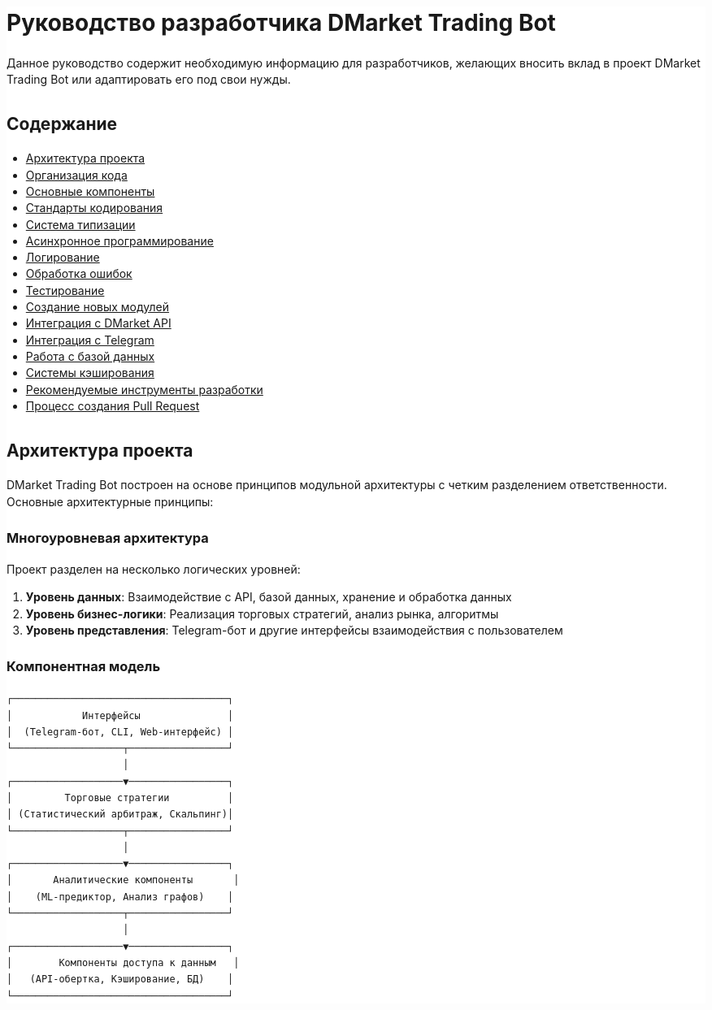 # Руководство разработчика DMarket Trading Bot

Данное руководство содержит необходимую информацию для разработчиков, желающих вносить вклад в проект DMarket Trading Bot или адаптировать его под свои нужды.

## Содержание

- [Архитектура проекта](#архитектура-проекта)
- [Организация кода](#организация-кода)
- [Основные компоненты](#основные-компоненты)
- [Стандарты кодирования](#стандарты-кодирования)
- [Система типизации](#система-типизации)
- [Асинхронное программирование](#асинхронное-программирование)
- [Логирование](#логирование)
- [Обработка ошибок](#обработка-ошибок)
- [Тестирование](#тестирование)
- [Создание новых модулей](#создание-новых-модулей)
- [Интеграция с DMarket API](#интеграция-с-dmarket-api)
- [Интеграция с Telegram](#интеграция-с-telegram)
- [Работа с базой данных](#работа-с-базой-данных)
- [Системы кэширования](#системы-кэширования)
- [Рекомендуемые инструменты разработки](#рекомендуемые-инструменты-разработки)
- [Процесс создания Pull Request](#процесс-создания-pull-request)

## Архитектура проекта

DMarket Trading Bot построен на основе принципов модульной архитектуры с четким разделением ответственности. Основные архитектурные принципы:

### Многоуровневая архитектура

Проект разделен на несколько логических уровней:

1. **Уровень данных**: Взаимодействие с API, базой данных, хранение и обработка данных
2. **Уровень бизнес-логики**: Реализация торговых стратегий, анализ рынка, алгоритмы
3. **Уровень представления**: Telegram-бот и другие интерфейсы взаимодействия с пользователем

### Компонентная модель

```
┌─────────────────────────────────────┐
│            Интерфейсы               │
│  (Telegram-бот, CLI, Web-интерфейс) │
└───────────────────┬─────────────────┘
                    │
┌───────────────────▼─────────────────┐
│         Торговые стратегии          │
│ (Статистический арбитраж, Скальпинг)│
└───────────────────┬─────────────────┘
                    │
┌───────────────────▼─────────────────┐
│       Аналитические компоненты       │
│    (ML-предиктор, Анализ графов)    │
└───────────────────┬─────────────────┘
                    │
┌───────────────────▼─────────────────┐
│        Компоненты доступа к данным   │
│   (API-обертка, Кэширование, БД)    │
└─────────────────────────────────────┘
```
